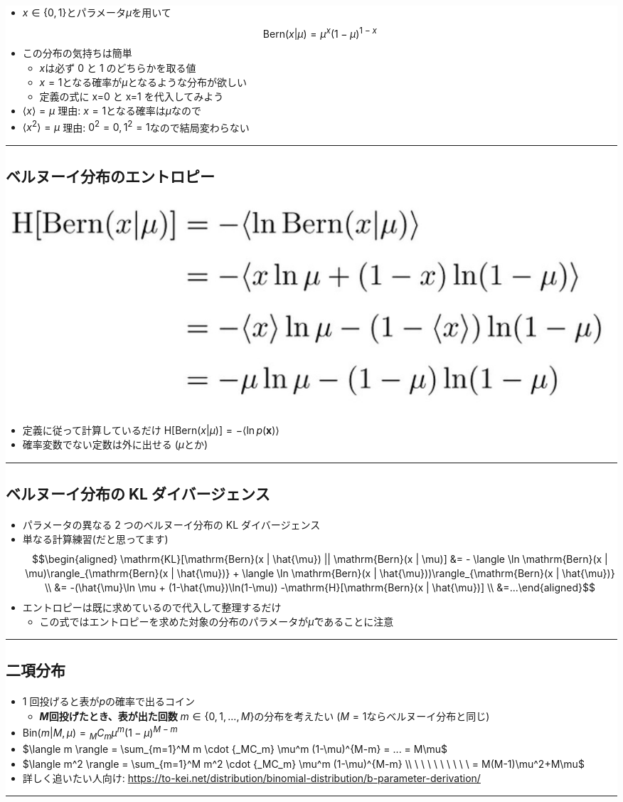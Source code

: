 - <span class="definition" />$x\in \{0,1\}$とパラメータ$\mu$を用いて
  $$\mathrm{Bern}(x|\mu) = \mu^x(1-\mu)^{1-x}$$
- この分布の気持ちは簡単
  - $x$は必ず 0 と 1 のどちらかを取る値
  - $x=1$となる確率が$\mu$となるような分布が欲しい
  - 定義の式に x=0 と x=1 を代入してみよう
- $\langle x \rangle = \mu$ 理由: $x=1$となる確率は$\mu$なので
- $\langle x^2 \rangle = \mu$ 理由: $0^2=0, 1^2=1$なので結局変わらない

---

## ベルヌーイ分布のエントロピー

![w:1000px](bern_entropy.jpg)

- 定義に従って計算しているだけ $\mathrm{H}[\mathrm{Bern}(x|\mu)] = -\langle \ln p(\bm{x}) \rangle$
- 確率変数でない定数は外に出せる ($\mu$とか)

---

## ベルヌーイ分布の KL ダイバージェンス

- パラメータの異なる 2 つのベルヌーイ分布の KL ダイバージェンス
- 単なる計算練習(だと思ってます)
  $$\begin{aligned} \mathrm{KL}[\mathrm{Bern}(x | \hat{\mu}) || \mathrm{Bern}(x | \mu)] &= - \langle \ln \mathrm{Bern}(x | \mu)\rangle_{\mathrm{Bern}(x | \hat{\mu})} + \langle \ln \mathrm{Bern}(x | \hat{\mu}))\rangle_{\mathrm{Bern}(x | \hat{\mu})} \\ &= -(\hat{\mu}\ln \mu + (1-\hat{\mu})\ln(1-\mu)) -\mathrm{H}[\mathrm{Bern}(x | \hat{\mu})] \\ &=...\end{aligned}$$
- エントロピーは既に求めているので代入して整理するだけ
  - この式ではエントロピーを求めた対象の分布のパラメータが$\hat{\mu}$であることに注意

---

## 二項分布

- 1 回投げると表が$p$の確率で出るコイン
  - **$M$回投げたとき、表が出た回数** $m \in \{0,1,...,M\}$の分布を考えたい ($M=1$ならベルヌーイ分布と同じ)
- <span class="definition" /> $\mathrm{Bin}(m|M,\mu) = {_MC_m} \mu^m (1-\mu)^{M-m}$
- $\langle m \rangle = \sum_{m=1}^M m \cdot {_MC_m} \mu^m (1-\mu)^{M-m} = ... = M\mu$
- $\langle m^2 \rangle = \sum_{m=1}^M m^2 \cdot {_MC_m} \mu^m (1-\mu)^{M-m} \\ \ \ \ \ \ \ \ \ \ = M(M-1)\mu^2+M\mu$
- 詳しく追いたい人向け: https://to-kei.net/distribution/binomial-distribution/b-parameter-derivation/

---